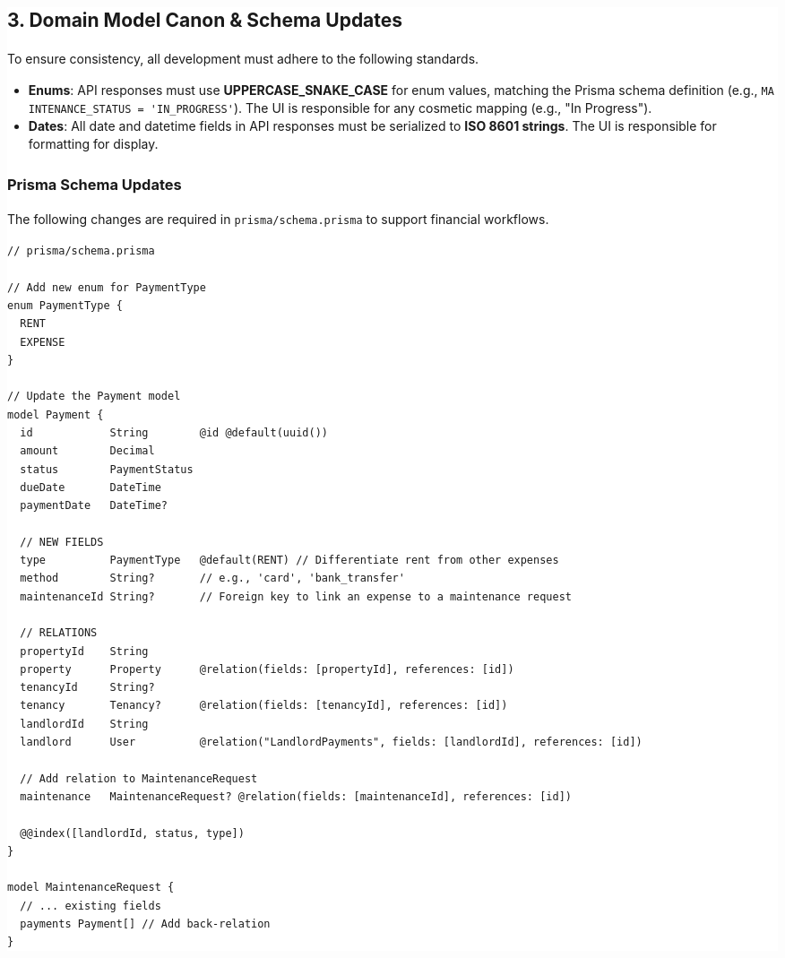 ## 3. Domain Model Canon & Schema Updates

To ensure consistency, all development must adhere to the following standards.

-   **Enums**: API responses must use **UPPERCASE_SNAKE_CASE** for enum values, matching the Prisma schema definition (e.g., `MAINTENANCE_STATUS = 'IN_PROGRESS'`). The UI is responsible for any cosmetic mapping (e.g., "In Progress").
-   **Dates**: All date and datetime fields in API responses must be serialized to **ISO 8601 strings**. The UI is responsible for formatting for display.

### Prisma Schema Updates

The following changes are required in `prisma/schema.prisma` to support financial workflows.

```prisma
// prisma/schema.prisma

// Add new enum for PaymentType
enum PaymentType {
  RENT
  EXPENSE
}

// Update the Payment model
model Payment {
  id            String        @id @default(uuid())
  amount        Decimal
  status        PaymentStatus
  dueDate       DateTime
  paymentDate   DateTime?

  // NEW FIELDS
  type          PaymentType   @default(RENT) // Differentiate rent from other expenses
  method        String?       // e.g., 'card', 'bank_transfer'
  maintenanceId String?       // Foreign key to link an expense to a maintenance request

  // RELATIONS
  propertyId    String
  property      Property      @relation(fields: [propertyId], references: [id])
  tenancyId     String?
  tenancy       Tenancy?      @relation(fields: [tenancyId], references: [id])
  landlordId    String
  landlord      User          @relation("LandlordPayments", fields: [landlordId], references: [id])

  // Add relation to MaintenanceRequest
  maintenance   MaintenanceRequest? @relation(fields: [maintenanceId], references: [id])

  @@index([landlordId, status, type])
}

model MaintenanceRequest {
  // ... existing fields
  payments Payment[] // Add back-relation
}
```
